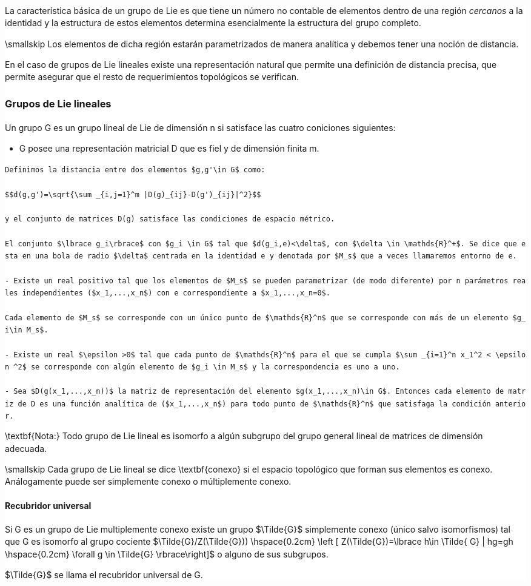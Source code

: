 
La característica básica de un grupo de Lie es que tiene un número no contable de elementos dentro de una región $\textit{cercanos}$ a la identidad y la estructura de estos elementos determina esencialmente la estructura del grupo completo.

\smallskip
Los elementos de dicha región estarán parametrizados de manera analítica y debemos tener una noción de distancia.

En el caso de grupos de Lie lineales existe una representación natural que permite una definición de distancia precisa, que permite asegurar que el resto de requerimientos topológicos se verifican.

   ### Grupos de Lie lineales

Un grupo G es un grupo lineal de Lie de dimensión n si satisface las cuatro coniciones siguientes:


   - G posee una representación matricial D que es fiel y de dimensión finita m.

    Definimos la distancia entre dos elementos $g,g'\in G$ como:

    $$d(g,g')=\sqrt{\sum _{i,j=1}^m |D(g)_{ij}-D(g')_{ij}|^2}$$

    y el conjunto de matrices D(g) satisface las condiciones de espacio métrico.

    El conjunto $\lbrace g_i\rbrace$ con $g_i \in G$ tal que $d(g_i,e)<\delta$, con $\delta \in \mathds{R}^+$. Se dice que esta en una bola de radio $\delta$ centrada en la identidad e y denotada por $M_s$ que a veces llamaremos entorno de e.

    - Existe un real positivo tal que los elementos de $M_s$ se pueden parametrizar (de modo diferente) por n parámetros reales independientes ($x_1,...,x_n$) con e correspondiente a $x_1,...,x_n=0$.

    Cada elemento de $M_s$ se corresponde con un único punto de $\mathds{R}^n$ que se corresponde con más de un elemento $g_i\in M_s$.

    - Existe un real $\epsilon >0$ tal que cada punto de $\mathds{R}^n$ para el que se cumpla $\sum _{i=1}^n x_1^2 < \epsilon ^2$ se corresponde con algún elemento de $g_i \in M_s$ y la correspondencia es uno a uno.

    - Sea $D(g(x_1,...,x_n))$ la matriz de representación del elemento $g(x_1,...,x_n)\in G$. Entonces cada elemento de matriz de D es una función analítica de ($x_1,...,x_n$) para todo punto de $\mathds{R}^n$ que satisfaga la condición anterior.



  \textbf{Nota:} Todo grupo de Lie lineal es isomorfo a algún subgrupo del grupo general lineal de matrices de dimensión adecuada.

\smallskip
Cada grupo de Lie lineal se dice \textbf{conexo} si el espacio topológico que forman sus elementos es conexo. Análogamente puede ser simplemente conexo o múltiplemente conexo.

#### Recubridor universal

Si G es un grupo de Lie multiplemente conexo existe un grupo $\Tilde{G}$ simplemente conexo (único salvo isomorfismos) tal que G es isomorfo al grupo cociente $\Tilde{G}/Z(\Tilde{G})) \hspace{0.2cm} \left [ Z(\Tilde{G})=\lbrace h\in \Tilde{ G} | hg=gh  \hspace{0.2cm} \forall g  \in \Tilde{G} \rbrace\right]$ o alguno de sus subgrupos.

$\Tilde{G}$ se llama el recubridor universal de G.

